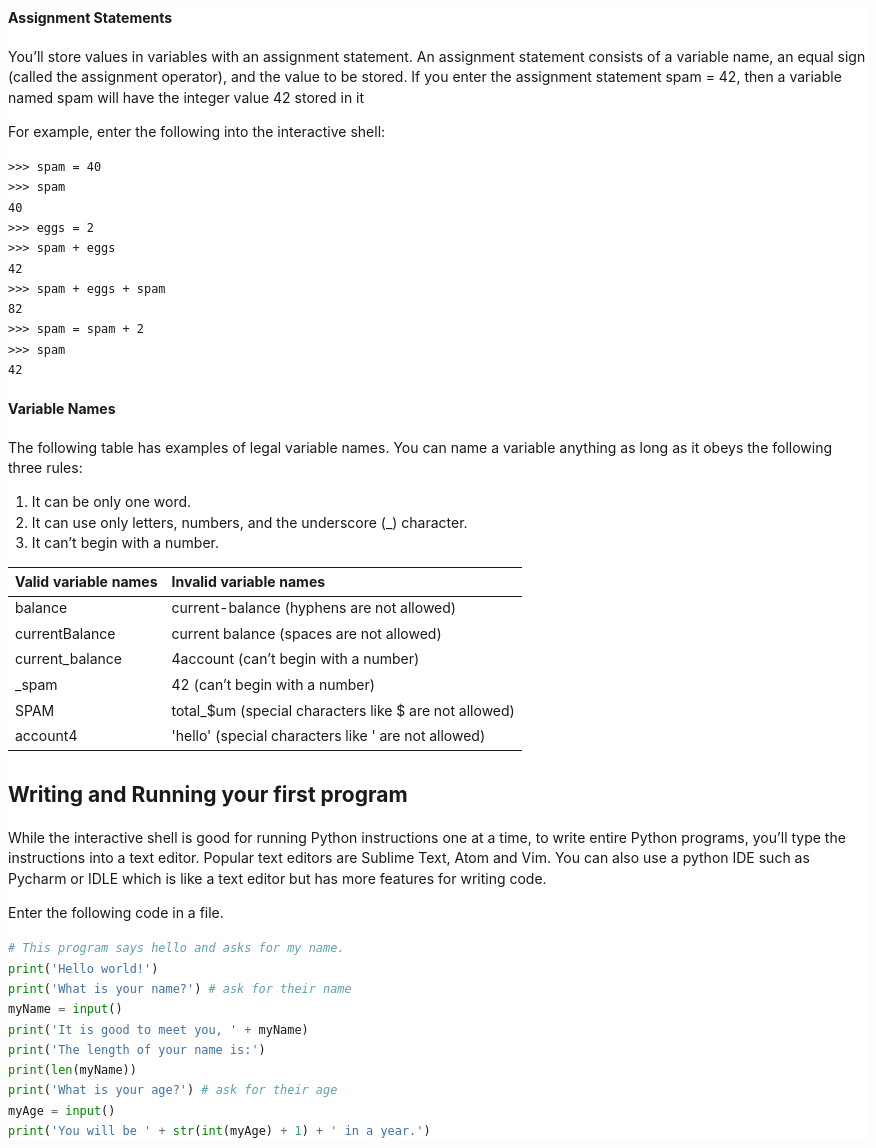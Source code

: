 #### Assignment Statements

You’ll store values in variables with an assignment statement. An assignment statement consists of a variable name, an equal sign (called the assignment operator), and the value to be stored. If you enter the assignment statement spam = 42, then a variable named spam will have the integer value 42 stored in it

For example, enter the following into the interactive shell:
```
>>> spam = 40
>>> spam
40
>>> eggs = 2
>>> spam + eggs
42
>>> spam + eggs + spam
82
>>> spam = spam + 2
>>> spam
42
```

#### Variable Names

The following table has examples of legal variable names. You can name a variable
anything as long as it obeys the following three rules:
1. It can be only one word.
2. It can use only letters, numbers, and the underscore (\_) character.
3. It can’t begin with a number.

| Valid variable names | Invalid variable names |
| :-------------|:-------------|
balance | current-balance (hyphens are not allowed)
currentBalance | current balance (spaces are not allowed)
current_balance | 4account (can’t begin with a number)
\_spam | 42 (can’t begin with a number)
SPAM | total_$um (special characters like $ are not allowed)
account4 | 'hello' (special characters like ' are not allowed)

## Writing and Running your first program

While the interactive shell is good for running Python instructions one at a time, to write entire Python programs, you’ll type the instructions into a text editor. Popular text editors are Sublime Text, Atom and Vim. You can also use a python IDE such as Pycharm or IDLE which is like a text editor but has more features for writing code.

Enter the following code in a file.

```python
# This program says hello and asks for my name.
print('Hello world!')
print('What is your name?') # ask for their name
myName = input()
print('It is good to meet you, ' + myName)
print('The length of your name is:')
print(len(myName))
print('What is your age?') # ask for their age
myAge = input()
print('You will be ' + str(int(myAge) + 1) + ' in a year.')
```
